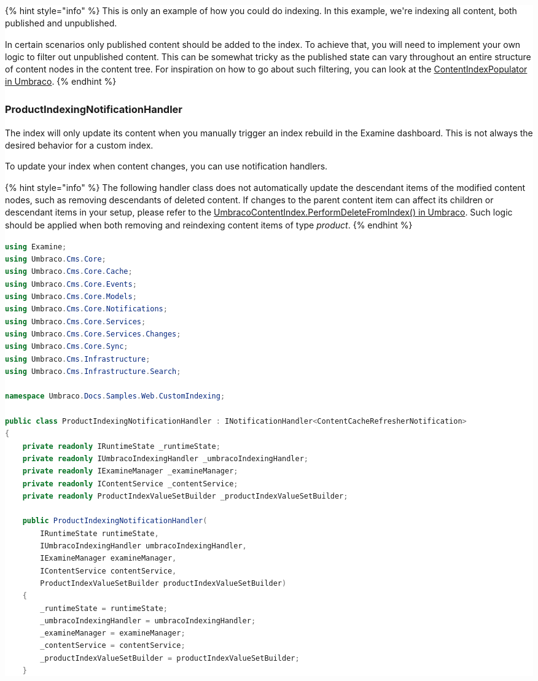 {% hint style="info" %}
This is only an example of how you could do indexing. In this example, we're indexing all content, both published and unpublished.

In certain scenarios only published content should be added to the index. To achieve that, you will need to implement your own logic to filter out unpublished content. This can be somewhat tricky as the published state can vary throughout an entire structure of content nodes in the content tree. For inspiration on how to go about such filtering, you can look at the [ContentIndexPopulator in Umbraco](https://github.com/umbraco/Umbraco-CMS/blob/c878567633a6a3354c1414ccd130c9be518b25f0/src/Umbraco.Infrastructure/Examine/ContentIndexPopulator.cs#L115).
{% endhint %}

### ProductIndexingNotificationHandler

The index will only update its content when you manually trigger an index rebuild in the Examine dashboard. This is not always the desired behavior for a custom index.

To update your index when content changes, you can use notification handlers. 

{% hint style="info" %}
The following handler class does not automatically update the descendant items of the modified content nodes, such as removing descendants of deleted content. If changes to the parent content item can affect its children or descendant items in your setup, please refer to the [UmbracoContentIndex.PerformDeleteFromIndex() in Umbraco](https://github.com/umbraco/Umbraco-CMS/blob/contrib/src/Umbraco.Examine.Lucene/UmbracoContentIndex.cs#L124-L153). Such logic should be applied when both removing and reindexing content items of type _product_.
{% endhint %}

```c#
using Examine;
using Umbraco.Cms.Core;
using Umbraco.Cms.Core.Cache;
using Umbraco.Cms.Core.Events;
using Umbraco.Cms.Core.Models;
using Umbraco.Cms.Core.Notifications;
using Umbraco.Cms.Core.Services;
using Umbraco.Cms.Core.Services.Changes;
using Umbraco.Cms.Core.Sync;
using Umbraco.Cms.Infrastructure;
using Umbraco.Cms.Infrastructure.Search;

namespace Umbraco.Docs.Samples.Web.CustomIndexing;

public class ProductIndexingNotificationHandler : INotificationHandler<ContentCacheRefresherNotification>
{
    private readonly IRuntimeState _runtimeState;
    private readonly IUmbracoIndexingHandler _umbracoIndexingHandler;
    private readonly IExamineManager _examineManager;
    private readonly IContentService _contentService;
    private readonly ProductIndexValueSetBuilder _productIndexValueSetBuilder;

    public ProductIndexingNotificationHandler(
        IRuntimeState runtimeState,
        IUmbracoIndexingHandler umbracoIndexingHandler,
        IExamineManager examineManager,
        IContentService contentService,
        ProductIndexValueSetBuilder productIndexValueSetBuilder)
    {
        _runtimeState = runtimeState;
        _umbracoIndexingHandler = umbracoIndexingHandler;
        _examineManager = examineManager;
        _contentService = contentService;
        _productIndexValueSetBuilder = productIndexValueSetBuilder;
    }

```